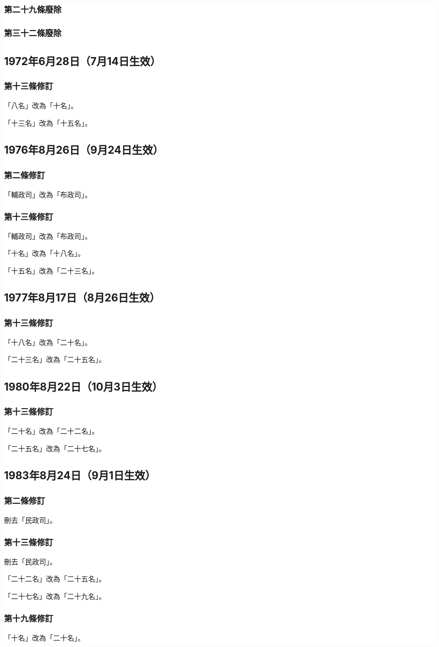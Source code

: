 ### 第二十九條廢除

### 第三十二條廢除

1972年6月28日（7月14日生效）
---
### 第十三條修訂
「八名」改為「十名」。

「十三名」改為「十五名」。

1976年8月26日（9月24日生效）
---
### 第二條修訂
「輔政司」改為「布政司」。

### 第十三條修訂
「輔政司」改為「布政司」。

「十名」改為「十八名」。

「十五名」改為「二十三名」。

1977年8月17日（8月26日生效）
---
### 第十三條修訂
「十八名」改為「二十名」。

「二十三名」改為「二十五名」。

1980年8月22日（10月3日生效）
---
### 第十三條修訂
「二十名」改為「二十二名」。

「二十五名」改為「二十七名」。

1983年8月24日（9月1日生效）
---
### 第二條修訂
刪去「民政司」。

### 第十三條修訂
刪去「民政司」。

「二十二名」改為「二十五名」。

「二十七名」改為「二十九名」。

### 第十九條修訂
「十名」改為「二十名」。
